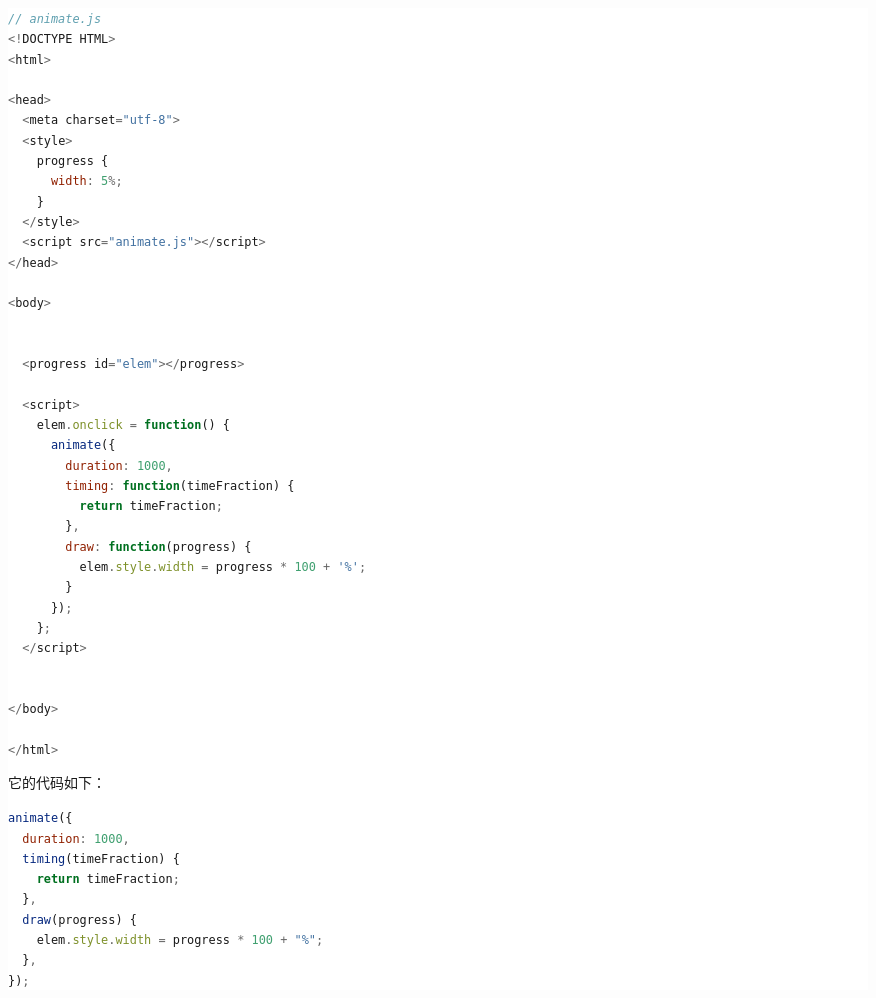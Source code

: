 ```js
// animate.js
<!DOCTYPE HTML>
<html>

<head>
  <meta charset="utf-8">
  <style>
    progress {
      width: 5%;
    }
  </style>
  <script src="animate.js"></script>
</head>

<body>


  <progress id="elem"></progress>

  <script>
    elem.onclick = function() {
      animate({
        duration: 1000,
        timing: function(timeFraction) {
          return timeFraction;
        },
        draw: function(progress) {
          elem.style.width = progress * 100 + '%';
        }
      });
    };
  </script>


</body>

</html>
```

它的代码如下：

```js
animate({
  duration: 1000,
  timing(timeFraction) {
    return timeFraction;
  },
  draw(progress) {
    elem.style.width = progress * 100 + "%";
  },
});
```
